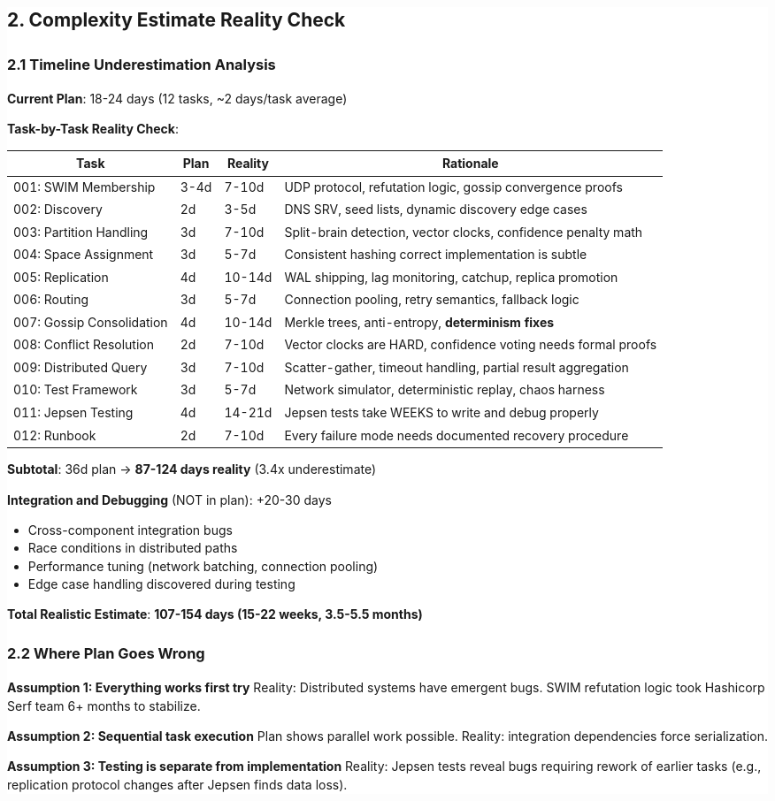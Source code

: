 
## 2. Complexity Estimate Reality Check

### 2.1 Timeline Underestimation Analysis

**Current Plan**: 18-24 days (12 tasks, ~2 days/task average)

**Task-by-Task Reality Check**:

| Task | Plan | Reality | Rationale |
|------|------|---------|-----------|
| 001: SWIM Membership | 3-4d | 7-10d | UDP protocol, refutation logic, gossip convergence proofs |
| 002: Discovery | 2d | 3-5d | DNS SRV, seed lists, dynamic discovery edge cases |
| 003: Partition Handling | 3d | 7-10d | Split-brain detection, vector clocks, confidence penalty math |
| 004: Space Assignment | 3d | 5-7d | Consistent hashing correct implementation is subtle |
| 005: Replication | 4d | 10-14d | WAL shipping, lag monitoring, catchup, replica promotion |
| 006: Routing | 3d | 5-7d | Connection pooling, retry semantics, fallback logic |
| 007: Gossip Consolidation | 4d | 10-14d | Merkle trees, anti-entropy, **determinism fixes** |
| 008: Conflict Resolution | 2d | 7-10d | Vector clocks are HARD, confidence voting needs formal proofs |
| 009: Distributed Query | 3d | 7-10d | Scatter-gather, timeout handling, partial result aggregation |
| 010: Test Framework | 3d | 5-7d | Network simulator, deterministic replay, chaos harness |
| 011: Jepsen Testing | 4d | 14-21d | Jepsen tests take WEEKS to write and debug properly |
| 012: Runbook | 2d | 7-10d | Every failure mode needs documented recovery procedure |

**Subtotal**: 36d plan → **87-124 days reality** (3.4x underestimate)

**Integration and Debugging** (NOT in plan): +20-30 days
- Cross-component integration bugs
- Race conditions in distributed paths
- Performance tuning (network batching, connection pooling)
- Edge case handling discovered during testing

**Total Realistic Estimate**: **107-154 days (15-22 weeks, 3.5-5.5 months)**

### 2.2 Where Plan Goes Wrong

**Assumption 1: Everything works first try**
Reality: Distributed systems have emergent bugs. SWIM refutation logic took Hashicorp Serf team 6+ months to stabilize.

**Assumption 2: Sequential task execution**
Plan shows parallel work possible. Reality: integration dependencies force serialization.

**Assumption 3: Testing is separate from implementation**
Reality: Jepsen tests reveal bugs requiring rework of earlier tasks (e.g., replication protocol changes after Jepsen finds data loss).
